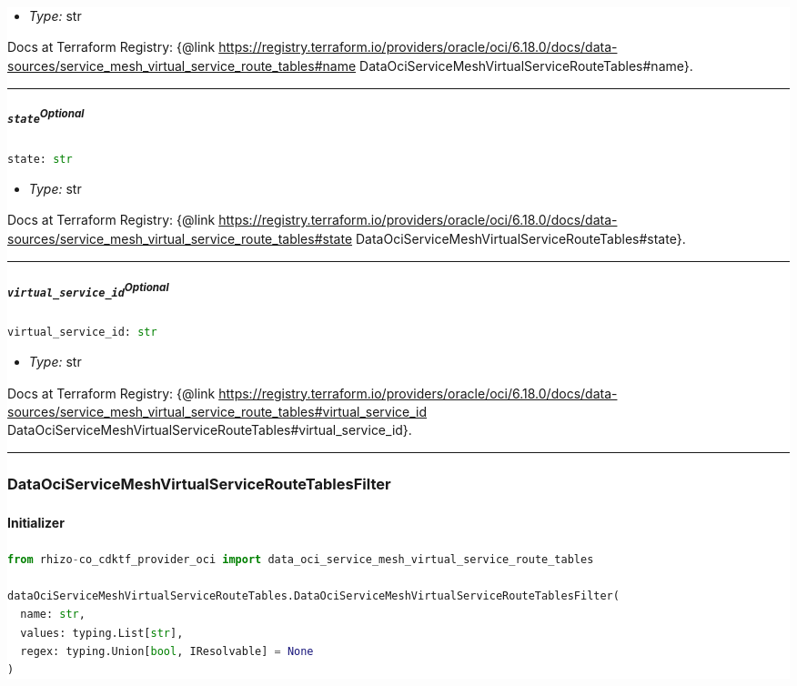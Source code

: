 - *Type:* str

Docs at Terraform Registry: {@link https://registry.terraform.io/providers/oracle/oci/6.18.0/docs/data-sources/service_mesh_virtual_service_route_tables#name DataOciServiceMeshVirtualServiceRouteTables#name}.

---

##### `state`<sup>Optional</sup> <a name="state" id="rhizo-co-terraform-provider-oci.dataOciServiceMeshVirtualServiceRouteTables.DataOciServiceMeshVirtualServiceRouteTablesConfig.property.state"></a>

```python
state: str
```

- *Type:* str

Docs at Terraform Registry: {@link https://registry.terraform.io/providers/oracle/oci/6.18.0/docs/data-sources/service_mesh_virtual_service_route_tables#state DataOciServiceMeshVirtualServiceRouteTables#state}.

---

##### `virtual_service_id`<sup>Optional</sup> <a name="virtual_service_id" id="rhizo-co-terraform-provider-oci.dataOciServiceMeshVirtualServiceRouteTables.DataOciServiceMeshVirtualServiceRouteTablesConfig.property.virtualServiceId"></a>

```python
virtual_service_id: str
```

- *Type:* str

Docs at Terraform Registry: {@link https://registry.terraform.io/providers/oracle/oci/6.18.0/docs/data-sources/service_mesh_virtual_service_route_tables#virtual_service_id DataOciServiceMeshVirtualServiceRouteTables#virtual_service_id}.

---

### DataOciServiceMeshVirtualServiceRouteTablesFilter <a name="DataOciServiceMeshVirtualServiceRouteTablesFilter" id="rhizo-co-terraform-provider-oci.dataOciServiceMeshVirtualServiceRouteTables.DataOciServiceMeshVirtualServiceRouteTablesFilter"></a>

#### Initializer <a name="Initializer" id="rhizo-co-terraform-provider-oci.dataOciServiceMeshVirtualServiceRouteTables.DataOciServiceMeshVirtualServiceRouteTablesFilter.Initializer"></a>

```python
from rhizo-co_cdktf_provider_oci import data_oci_service_mesh_virtual_service_route_tables

dataOciServiceMeshVirtualServiceRouteTables.DataOciServiceMeshVirtualServiceRouteTablesFilter(
  name: str,
  values: typing.List[str],
  regex: typing.Union[bool, IResolvable] = None
)
```
